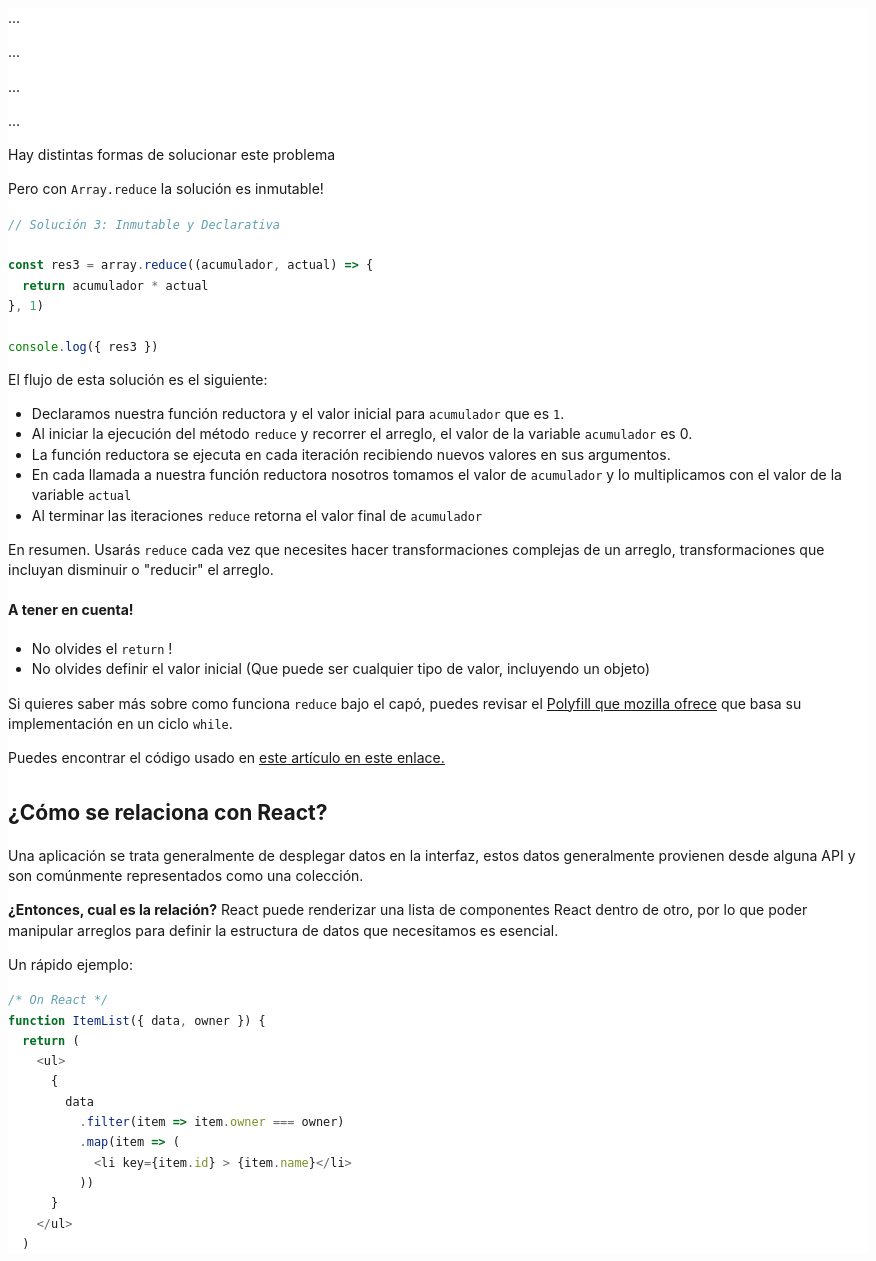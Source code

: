 ...

...

...

…

Hay distintas formas de solucionar este problema

Pero con `Array.reduce` la solución es inmutable!

```javascript
// Solución 3: Inmutable y Declarativa

const res3 = array.reduce((acumulador, actual) => {
  return acumulador * actual 
}, 1)

console.log({ res3 })
```

El flujo de esta solución es el siguiente:

- Declaramos nuestra función reductora y el valor inicial para `acumulador` que es `1`.
- Al iniciar la ejecución del método `reduce` y recorrer el arreglo, el valor de la variable `acumulador` es 0.
- La función reductora se ejecuta en cada iteración recibiendo nuevos valores en sus argumentos.
- En cada llamada a nuestra función reductora nosotros tomamos el valor de `acumulador` y lo multiplicamos con el valor de la variable `actual`
- Al terminar las iteraciones `reduce` retorna el valor final de `acumulador`

En resumen. Usarás `reduce` cada vez que necesites hacer transformaciones complejas de un arreglo, transformaciones que incluyan disminuir o "reducir" el arreglo.

#### A tener en cuenta!

- No olvides el `return` !
- No olvides definir el valor inicial (Que puede ser cualquier tipo de valor, incluyendo un objeto)

Si quieres saber más sobre como funciona `reduce` bajo el capó, puedes revisar el [Polyfill que mozilla ofrece](https://developer.mozilla.org/en-US/docs/Web/JavaScript/Reference/Global_Objects/Array/Reduce#polyfill) que basa su implementación en un ciclo `while`.

Puedes encontrar el código usado en [este artículo en este enlace.](https://jsitor.com/tML0-9FsI)

## ¿Cómo se relaciona con React?

Una aplicación se trata generalmente de desplegar datos en la interfaz, estos datos generalmente provienen desde alguna API y son comúnmente representados como una colección.

**¿Entonces, cual es la relación?** React puede renderizar una lista de componentes React dentro de otro, por lo que poder manipular arreglos para definir la estructura de datos que necesitamos es esencial.

Un rápido ejemplo:

```javascript
/* On React */
function ItemList({ data, owner }) {
  return (
	<ul>
	  {
		data
		  .filter(item => item.owner === owner)
		  .map(item => (
			<li key={item.id} > {item.name}</li>
		  ))
	  }
	</ul>
  )
```